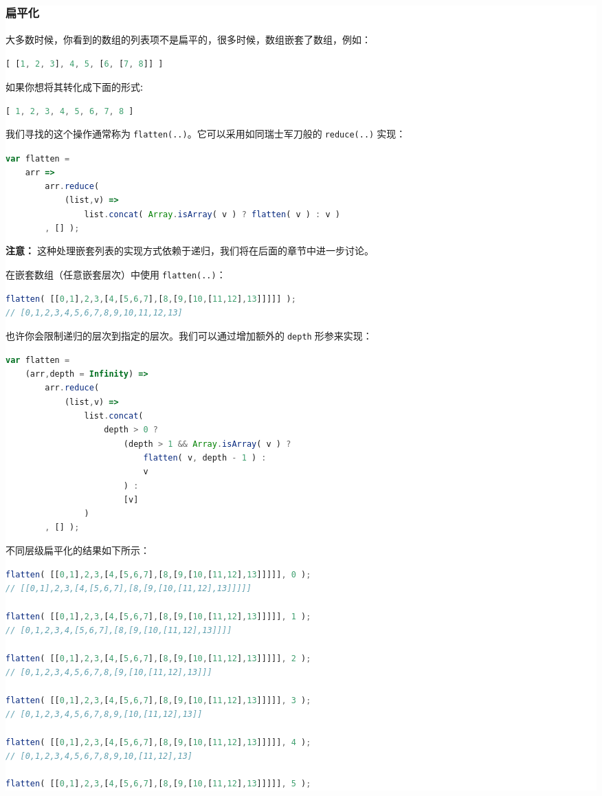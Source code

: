 ### 扁平化

大多数时候，你看到的数组的列表项不是扁平的，很多时候，数组嵌套了数组，例如：

```js
[ [1, 2, 3], 4, 5, [6, [7, 8]] ]
```

如果你想将其转化成下面的形式:

```js
[ 1, 2, 3, 4, 5, 6, 7, 8 ]
```

我们寻找的这个操作通常称为 `flatten(..)`。它可以采用如同瑞士军刀般的 `reduce(..)` 实现：

```js
var flatten =
	arr =>
		arr.reduce(
			(list,v) =>
				list.concat( Array.isArray( v ) ? flatten( v ) : v )
		, [] );
```

**注意：** 这种处理嵌套列表的实现方式依赖于递归，我们将在后面的章节中进一步讨论。

在嵌套数组（任意嵌套层次）中使用 `flatten(..)`：

```js
flatten( [[0,1],2,3,[4,[5,6,7],[8,[9,[10,[11,12],13]]]]] );
// [0,1,2,3,4,5,6,7,8,9,10,11,12,13]
```

也许你会限制递归的层次到指定的层次。我们可以通过增加额外的 `depth` 形参来实现：

```js
var flatten =
	(arr,depth = Infinity) =>
		arr.reduce(
			(list,v) =>
				list.concat(
					depth > 0 ?
						(depth > 1 && Array.isArray( v ) ?
							flatten( v, depth - 1 ) :
							v
						) :
						[v]
				)
		, [] );
```

不同层级扁平化的结果如下所示：

```js
flatten( [[0,1],2,3,[4,[5,6,7],[8,[9,[10,[11,12],13]]]]], 0 );
// [[0,1],2,3,[4,[5,6,7],[8,[9,[10,[11,12],13]]]]]

flatten( [[0,1],2,3,[4,[5,6,7],[8,[9,[10,[11,12],13]]]]], 1 );
// [0,1,2,3,4,[5,6,7],[8,[9,[10,[11,12],13]]]]

flatten( [[0,1],2,3,[4,[5,6,7],[8,[9,[10,[11,12],13]]]]], 2 );
// [0,1,2,3,4,5,6,7,8,[9,[10,[11,12],13]]]

flatten( [[0,1],2,3,[4,[5,6,7],[8,[9,[10,[11,12],13]]]]], 3 );
// [0,1,2,3,4,5,6,7,8,9,[10,[11,12],13]]

flatten( [[0,1],2,3,[4,[5,6,7],[8,[9,[10,[11,12],13]]]]], 4 );
// [0,1,2,3,4,5,6,7,8,9,10,[11,12],13]

flatten( [[0,1],2,3,[4,[5,6,7],[8,[9,[10,[11,12],13]]]]], 5 );
```